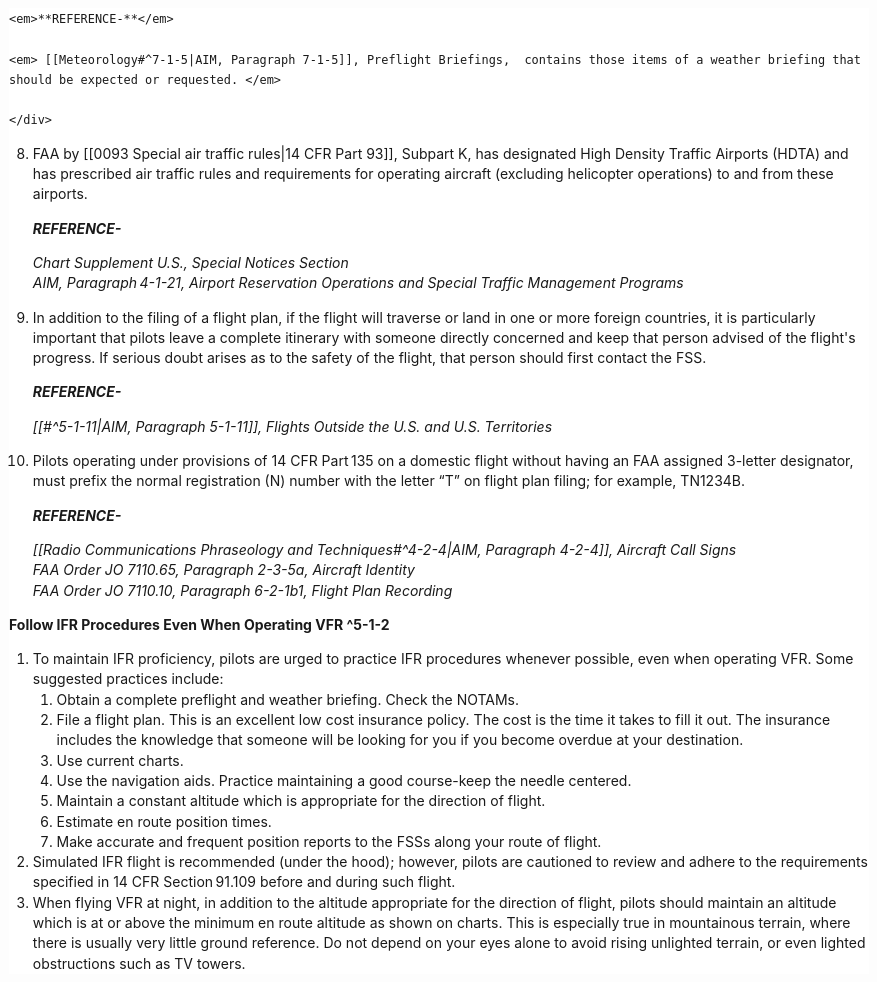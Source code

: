     <em>**REFERENCE-**</em>

    <em> [[Meteorology#^7-1-5|AIM, Paragraph 7-1-5]], Preflight Briefings,  contains those items of a weather briefing that should be expected or requested. </em>

    </div>
8.  FAA by [[0093 Special air traffic rules|14 CFR Part 93]], Subpart K, has designated High Density Traffic Airports (HDTA) and has prescribed air traffic rules and requirements for operating aircraft (excluding helicopter operations) to and from these airports.
    <div>

    <em>**REFERENCE-**</em>

    <em> Chart Supplement U.S., Special Notices Section  
    AIM, Paragraph 4-1-21, Airport Reservation Operations and Special Traffic Management Programs </em>

    </div>
9.  In addition to the filing of a flight plan, if the flight will traverse or land in one or more foreign countries, it is particularly important that pilots leave a complete itinerary with someone directly concerned and keep that person advised of the flight's progress. If serious doubt arises as to the safety of the flight, that person should first contact the FSS.
    <div>

    <em>**REFERENCE-**</em>

    <em> [[#^5-1-11|AIM, Paragraph 5-1-11]], Flights Outside the U.S. and U.S. Territories </em>

    </div>
10. Pilots operating under provisions of 14 CFR Part 135 on a domestic flight without having an FAA assigned 3-letter designator, must prefix the normal registration (N) number with the letter “T” on flight plan filing; for example, TN1234B.
    <div>

    <em>**REFERENCE-**</em>

    <em> [[Radio Communications Phraseology and Techniques#^4-2-4|AIM, Paragraph 4-2-4]], Aircraft Call Signs  
    FAA Order JO 7110.65, Paragraph 2-3-5a, Aircraft Identity  
    FAA Order JO 7110.10, Paragraph 6-2-1b1, Flight Plan Recording </em>

    </div>

**Follow IFR Procedures Even When Operating VFR ^5-1-2**

1.  To maintain IFR proficiency, pilots are urged to practice IFR procedures whenever possible, even when operating VFR. Some suggested practices include:
    1.  Obtain a complete preflight and weather briefing. Check the NOTAMs.
    2.  File a flight plan. This is an excellent low cost insurance policy. The cost is the time it takes to fill it out. The insurance includes the knowledge that someone will be looking for you if you become overdue at your destination.
    3.  Use current charts.
    4.  Use the navigation aids. Practice maintaining a good course-keep the needle centered.
    5.  Maintain a constant altitude which is appropriate for the direction of flight.
    6.  Estimate en route position times.
    7.  Make accurate and frequent position reports to the FSSs along your route of flight.
2.  Simulated IFR flight is recommended (under the hood); however, pilots are cautioned to review and adhere to the requirements specified in 14 CFR Section 91.109 before and during such flight.
3.  When flying VFR at night, in addition to the altitude appropriate for the direction of flight, pilots should maintain an altitude which is at or above the minimum en route altitude as shown on charts. This is especially true in mountainous terrain, where there is usually very little ground reference. Do not depend on your eyes alone to avoid rising unlighted terrain, or even lighted obstructions such as TV towers.
